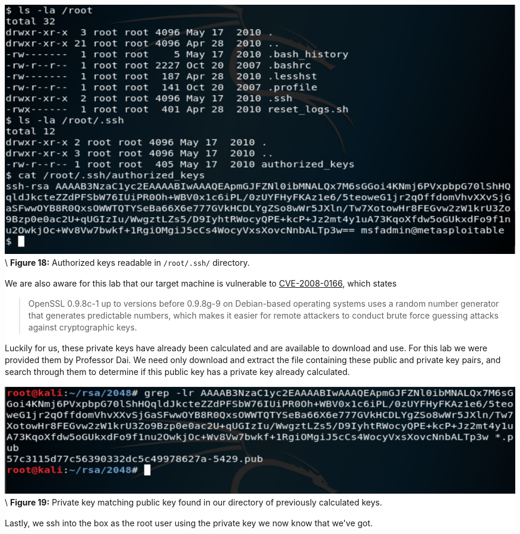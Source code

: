![cat_ssh_key](./images/cat_ssh_key.png)
\ **Figure 18:** Authorized keys readable in `/root/.ssh/` directory.

We are also aware for this lab that our target machine is vulnerable to [CVE-2008-0166](https://nvd.nist.gov/vuln/detail/CVE-2008-0166), which states

>OpenSSL 0.9.8c-1 up to versions before 0.9.8g-9 on Debian-based operating systems uses a random number generator that generates predictable numbers, which makes it easier for remote attackers to conduct brute force guessing attacks against cryptographic keys.

Luckily for us, these private keys have already been calculated and are available to download and use. For this lab we were provided them by Professor Dai. We need only download and extract the file containing these public and private key pairs, and search through them to determine if this public key has a private key already calculated.

![grep_key](./images/grep_key.png)
\ **Figure 19:** Private key matching public key found in our directory of previously calculated keys.

Lastly, we ssh into the box as the root user using the private key we now know that we've got.
